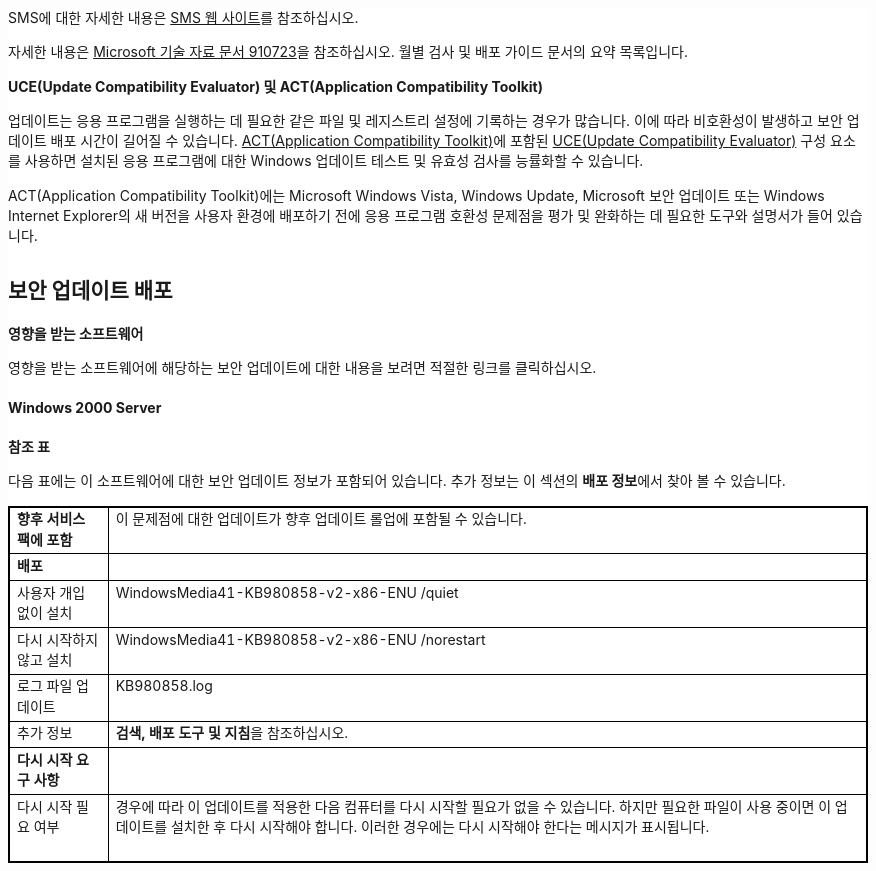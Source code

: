 SMS에 대한 자세한 내용은 [SMS 웹 사이트](http://go.microsoft.com/fwlink/?linkid=21158)를 참조하십시오.
  
자세한 내용은 [Microsoft 기술 자료 문서 910723](http://support.microsoft.com/kb/910723)을 참조하십시오. 월별 검사 및 배포 가이드 문서의 요약 목록입니다.
  
**UCE(Update Compatibility Evaluator) 및 ACT(Application Compatibility Toolkit)**
  
업데이트는 응용 프로그램을 실행하는 데 필요한 같은 파일 및 레지스트리 설정에 기록하는 경우가 많습니다. 이에 따라 비호환성이 발생하고 보안 업데이트 배포 시간이 길어질 수 있습니다. [ACT(Application Compatibility Toolkit)](http://www.microsoft.com/downloads/details.aspx?familyid=24da89e9-b581-47b0-b45e-492dd6da2971&displaylang=en)에 포함된 [UCE(Update Compatibility Evaluator)](http://technet2.microsoft.com/windowsvista/en/library/4279e239-37a4-44aa-aec5-4e70fe39f9de1033.mspx?mfr=true) 구성 요소를 사용하면 설치된 응용 프로그램에 대한 Windows 업데이트 테스트 및 유효성 검사를 능률화할 수 있습니다.
  
ACT(Application Compatibility Toolkit)에는 Microsoft Windows Vista, Windows Update, Microsoft 보안 업데이트 또는 Windows Internet Explorer의 새 버전을 사용자 환경에 배포하기 전에 응용 프로그램 호환성 문제점을 평가 및 완화하는 데 필요한 도구와 설명서가 들어 있습니다.
  
보안 업데이트 배포  
------------------
  
<span></span>
**영향을 받는 소프트웨어**
  
영향을 받는 소프트웨어에 해당하는 보안 업데이트에 대한 내용을 보려면 적절한 링크를 클릭하십시오.
  
#### Windows 2000 Server
  
**참조 표**
  
다음 표에는 이 소프트웨어에 대한 보안 업데이트 정보가 포함되어 있습니다. 추가 정보는 이 섹션의 **배포 정보**에서 찾아 볼 수 있습니다.

 
<table style="border:1px solid black;">
<tbody>
<tr class="odd">
<td style="border:1px solid black;"><strong>향후 서비스 팩에 포함</strong></td>
<td style="border:1px solid black;">이 문제점에 대한 업데이트가 향후 업데이트 롤업에 포함될 수 있습니다.</td>
</tr>
<tr class="even">
<td style="border:1px solid black;"><strong>배포</strong></td>
<td style="border:1px solid black;"></td>
</tr>
<tr class="odd">
<td style="border:1px solid black;">사용자 개입 없이 설치</td>
<td style="border:1px solid black;">WindowsMedia41-KB980858-v2-x86-ENU /quiet</td>
</tr>
<tr class="even">
<td style="border:1px solid black;">다시 시작하지 않고 설치</td>
<td style="border:1px solid black;">WindowsMedia41-KB980858-v2-x86-ENU /norestart</td>
</tr>
<tr class="odd">
<td style="border:1px solid black;">로그 파일 업데이트</td>
<td style="border:1px solid black;">KB980858.log</td>
</tr>
<tr class="even">
<td style="border:1px solid black;">추가 정보</td>
<td style="border:1px solid black;"><strong>검색, 배포 도구 및 지침</strong>을 참조하십시오.</td>
</tr>
<tr class="odd">
<td style="border:1px solid black;"><strong>다시 시작 요구 사항</strong></td>
<td style="border:1px solid black;"></td>
</tr>
<tr class="even">
<td style="border:1px solid black;">다시 시작 필요 여부</td>
<td style="border:1px solid black;">경우에 따라 이 업데이트를 적용한 다음 컴퓨터를 다시 시작할 필요가 없을 수 있습니다. 하지만 필요한 파일이 사용 중이면 이 업데이트를 설치한 후 다시 시작해야 합니다. 이러한 경우에는 다시 시작해야 한다는 메시지가 표시됩니다.<br />
<br />